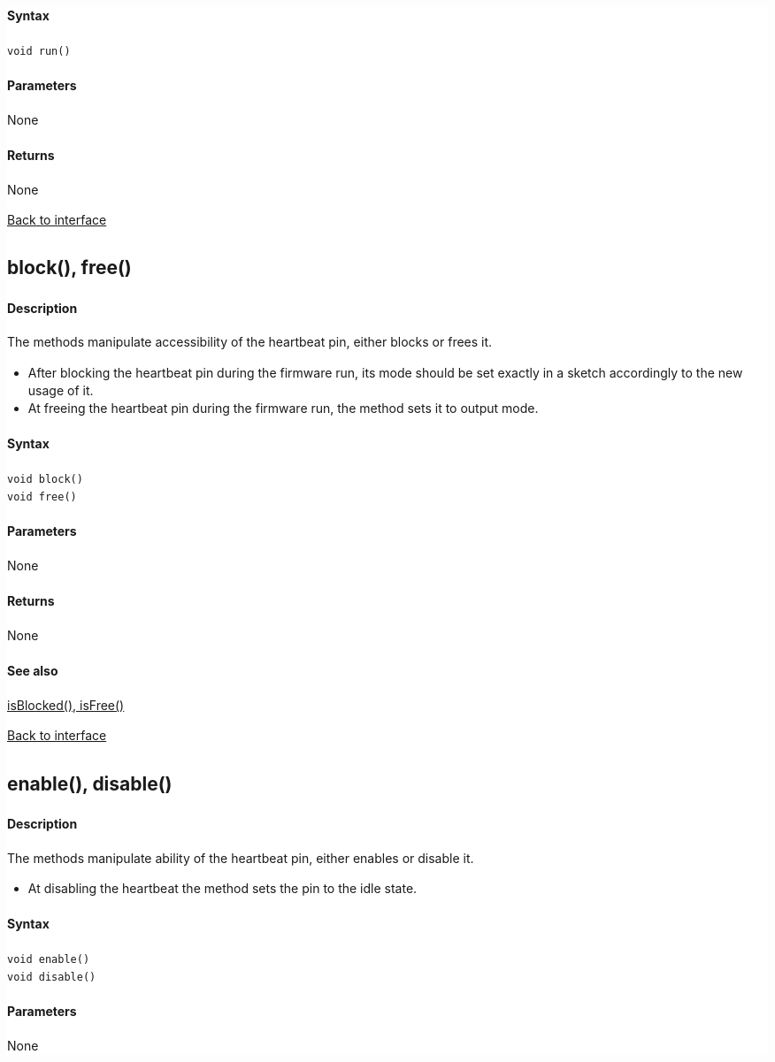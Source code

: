 #### Syntax
    void run()

#### Parameters
None

#### Returns
None

[Back to interface](#interface)


<a id="ignore"></a>

## block(), free()

#### Description
The methods manipulate accessibility of the heartbeat pin, either blocks or frees it.
- After blocking the heartbeat pin during the firmware run, its mode should be set exactly in a sketch accordingly to the new usage of it.
- At freeing the heartbeat pin during the firmware run, the method sets it to output mode.

#### Syntax
    void block()
    void free()

#### Parameters
None

#### Returns
None

#### See also
[isBlocked(), isFree()](#access)

[Back to interface](#interface)


<a id="allow"></a>

## enable(), disable()

#### Description
The methods manipulate ability of the heartbeat pin, either enables or disable it.
- At disabling the heartbeat the method sets the pin to the idle state.

#### Syntax
    void enable()
    void disable()

#### Parameters
None
